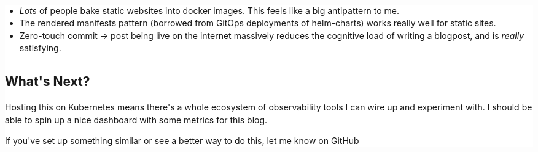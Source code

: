 - _Lots_ of people bake static websites into docker images. This feels like a big antipattern to me.
- The rendered manifests pattern (borrowed from GitOps deployments of helm-charts) works really well for static sites.
- Zero-touch commit -> post being live on the internet massively reduces the cognitive load of writing a blogpost, and is _really_ satisfying.

## What's Next?

Hosting this on Kubernetes means there's a whole ecosystem of observability tools I can wire up and experiment with. I should be able to spin up a nice dashboard with some metrics for this blog.

If you've set up something similar or see a better way to do this, let me know on [GitHub](https://github.com/mattctl/blog.mattctl.dev-private)